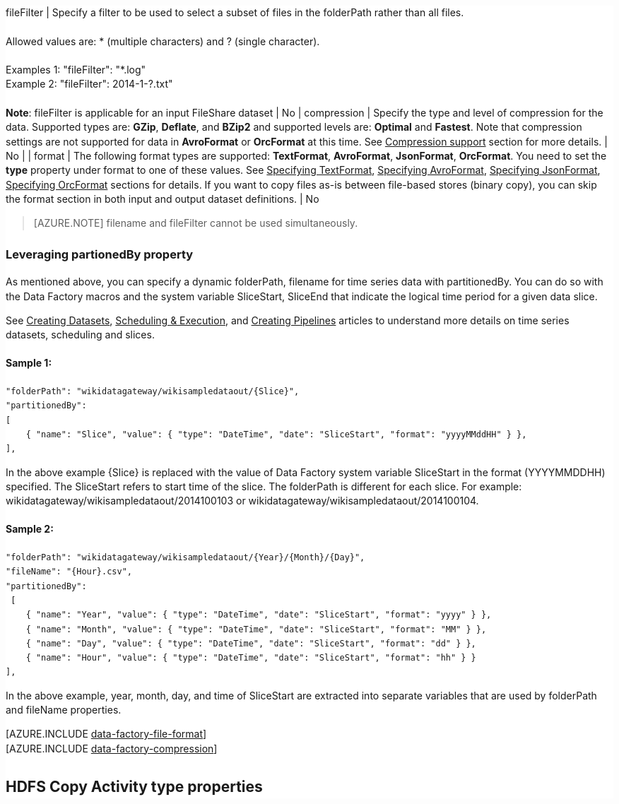 fileFilter | Specify a filter to be used to select a subset of files in the folderPath rather than all files. <br/><br/>Allowed values are: * (multiple characters) and ? (single character).<br/><br/>Examples 1: "fileFilter": "*.log"<br/>Example 2: "fileFilter": 2014-1-?.txt"<br/><br/>**Note**: fileFilter is applicable for an input FileShare dataset | No
| compression | Specify the type and level of compression for the data. Supported types are: **GZip**, **Deflate**, and **BZip2** and supported levels are: **Optimal** and **Fastest**. Note that compression settings are not supported for data in **AvroFormat** or **OrcFormat** at this time. See [Compression support](#compression-support) section for more details.  | No |
| format | The following format types are supported: **TextFormat**, **AvroFormat**, **JsonFormat**, **OrcFormat**. You need to set the **type** property under format to one of these values. See [Specifying TextFormat](#specifying-textformat), [Specifying AvroFormat](#specifying-avroformat), [Specifying JsonFormat](#specifying-jsonformat), [Specifying OrcFormat](#specifying-orcformat) sections for details. If you want to copy files as-is between file-based stores (binary copy), you can skip the format section in both input and output dataset definitions. | No 


> [AZURE.NOTE] filename and fileFilter cannot be used simultaneously.


### Leveraging partionedBy property

As mentioned above, you can specify a dynamic folderPath, filename for time series data with partitionedBy. You can do so with the Data Factory macros and the system variable SliceStart, SliceEnd that indicate the logical time period for a given data slice. 

See [Creating Datasets](data-factory-create-datasets.md), [Scheduling & Execution](data-factory-scheduling-and-execution.md), and [Creating Pipelines](data-factory-create-pipelines.md) articles to understand more details on time series datasets, scheduling and slices.

#### Sample 1:

	"folderPath": "wikidatagateway/wikisampledataout/{Slice}",
	"partitionedBy": 
	[
	    { "name": "Slice", "value": { "type": "DateTime", "date": "SliceStart", "format": "yyyyMMddHH" } },
	],

In the above example {Slice} is replaced with the value of Data Factory system variable SliceStart in the format (YYYYMMDDHH) specified. The SliceStart refers to start time of the slice. The folderPath is different for each slice. For example: wikidatagateway/wikisampledataout/2014100103 or wikidatagateway/wikisampledataout/2014100104.

#### Sample 2:

	"folderPath": "wikidatagateway/wikisampledataout/{Year}/{Month}/{Day}",
	"fileName": "{Hour}.csv",
	"partitionedBy": 
	 [
	    { "name": "Year", "value": { "type": "DateTime", "date": "SliceStart", "format": "yyyy" } },
	    { "name": "Month", "value": { "type": "DateTime", "date": "SliceStart", "format": "MM" } }, 
	    { "name": "Day", "value": { "type": "DateTime", "date": "SliceStart", "format": "dd" } }, 
	    { "name": "Hour", "value": { "type": "DateTime", "date": "SliceStart", "format": "hh" } } 
	],

In the above example, year, month, day, and time of SliceStart are extracted into separate variables that are used by folderPath and fileName properties.

[AZURE.INCLUDE [data-factory-file-format](../../includes/data-factory-file-format.md)]   
[AZURE.INCLUDE [data-factory-compression](../../includes/data-factory-compression.md)]

## HDFS Copy Activity type properties
